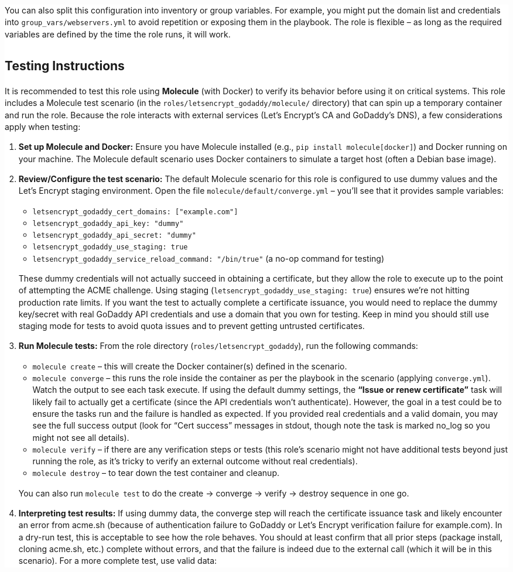 You can also split this configuration into inventory or group variables. For example, you might put the domain list and credentials into `group_vars/webservers.yml` to avoid repetition or exposing them in the playbook. The role is flexible – as long as the required variables are defined by the time the role runs, it will work.

## Testing Instructions

It is recommended to test this role using **Molecule** (with Docker) to verify its behavior before using it on critical systems. This role includes a Molecule test scenario (in the `roles/letsencrypt_godaddy/molecule/` directory) that can spin up a temporary container and run the role. Because the role interacts with external services (Let’s Encrypt’s CA and GoDaddy’s DNS), a few considerations apply when testing:

1. **Set up Molecule and Docker:** Ensure you have Molecule installed (e.g., `pip install molecule[docker]`) and Docker running on your machine. The Molecule default scenario uses Docker containers to simulate a target host (often a Debian base image).
2. **Review/Configure the test scenario:** The default Molecule scenario for this role is configured to use dummy values and the Let’s Encrypt staging environment. Open the file `molecule/default/converge.yml` – you’ll see that it provides sample variables:

   * `letsencrypt_godaddy_cert_domains: ["example.com"]`
   * `letsencrypt_godaddy_api_key: "dummy"`
   * `letsencrypt_godaddy_api_secret: "dummy"`
   * `letsencrypt_godaddy_use_staging: true`
   * `letsencrypt_godaddy_service_reload_command: "/bin/true"` (a no-op command for testing)

   These dummy credentials will not actually succeed in obtaining a certificate, but they allow the role to execute up to the point of attempting the ACME challenge. Using staging (`letsencrypt_godaddy_use_staging: true`) ensures we’re not hitting production rate limits. If you want the test to actually complete a certificate issuance, you would need to replace the dummy key/secret with real GoDaddy API credentials and use a domain that you own for testing. Keep in mind you should still use staging mode for tests to avoid quota issues and to prevent getting untrusted certificates.
3. **Run Molecule tests:** From the role directory (`roles/letsencrypt_godaddy`), run the following commands:

   * `molecule create` – this will create the Docker container(s) defined in the scenario.
   * `molecule converge` – this runs the role inside the container as per the playbook in the scenario (applying `converge.yml`). Watch the output to see each task execute. If using the default dummy settings, the **“Issue or renew certificate”** task will likely fail to actually get a certificate (since the API credentials won’t authenticate). However, the goal in a test could be to ensure the tasks run and the failure is handled as expected. If you provided real credentials and a valid domain, you may see the full success output (look for “Cert success” messages in stdout, though note the task is marked no_log so you might not see all details).
   * `molecule verify` – if there are any verification steps or tests (this role’s scenario might not have additional tests beyond just running the role, as it’s tricky to verify an external outcome without real credentials).
   * `molecule destroy` – to tear down the test container and cleanup.

   You can also run `molecule test` to do the create -> converge -> verify -> destroy sequence in one go.
4. **Interpreting test results:** If using dummy data, the converge step will reach the certificate issuance task and likely encounter an error from acme.sh (because of authentication failure to GoDaddy or Let’s Encrypt verification failure for example.com). In a dry-run test, this is acceptable to see how the role behaves. You should at least confirm that all prior steps (package install, cloning acme.sh, etc.) complete without errors, and that the failure is indeed due to the external call (which it will be in this scenario). For a more complete test, use valid data:
